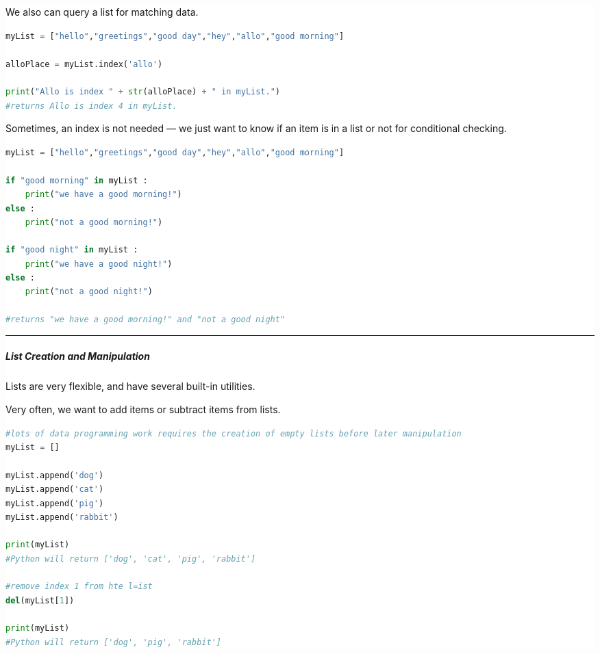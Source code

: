 We also can query a list for matching data.

```python
myList = ["hello","greetings","good day","hey","allo","good morning"]

alloPlace = myList.index('allo')

print("Allo is index " + str(alloPlace) + " in myList.")
#returns Allo is index 4 in myList.
```

Sometimes, an index is not needed — we just want to know if an item is in a list or not for conditional checking.

```python
myList = ["hello","greetings","good day","hey","allo","good morning"]

if "good morning" in myList :
    print("we have a good morning!")
else :
    print("not a good morning!")

if "good night" in myList :
    print("we have a good night!")
else :
    print("not a good night!")

#returns "we have a good morning!" and "not a good night"
```

-----

##### List Creation and Manipulation
Lists are very flexible, and have several built-in utilities.

Very often, we want to add items or subtract items from lists. 
```python
#lots of data programming work requires the creation of empty lists before later manipulation
myList = []

myList.append('dog')
myList.append('cat')
myList.append('pig')
myList.append('rabbit')

print(myList)
#Python will return ['dog', 'cat', 'pig', 'rabbit']

#remove index 1 from hte l=ist
del(myList[1])

print(myList)
#Python will return ['dog', 'pig', 'rabbit']
```
